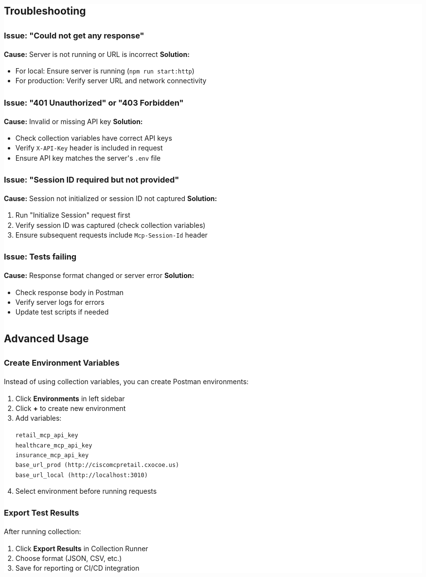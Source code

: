 ## Troubleshooting

### Issue: "Could not get any response"
**Cause:** Server is not running or URL is incorrect
**Solution:**
- For local: Ensure server is running (`npm run start:http`)
- For production: Verify server URL and network connectivity

### Issue: "401 Unauthorized" or "403 Forbidden"
**Cause:** Invalid or missing API key
**Solution:**
- Check collection variables have correct API keys
- Verify `X-API-Key` header is included in request
- Ensure API key matches the server's `.env` file

### Issue: "Session ID required but not provided"
**Cause:** Session not initialized or session ID not captured
**Solution:**
1. Run "Initialize Session" request first
2. Verify session ID was captured (check collection variables)
3. Ensure subsequent requests include `Mcp-Session-Id` header

### Issue: Tests failing
**Cause:** Response format changed or server error
**Solution:**
- Check response body in Postman
- Verify server logs for errors
- Update test scripts if needed

## Advanced Usage

### Create Environment Variables

Instead of using collection variables, you can create Postman environments:

1. Click **Environments** in left sidebar
2. Click **+** to create new environment
3. Add variables:
   ```
   retail_mcp_api_key
   healthcare_mcp_api_key
   insurance_mcp_api_key
   base_url_prod (http://ciscomcpretail.cxocoe.us)
   base_url_local (http://localhost:3010)
   ```
4. Select environment before running requests

### Export Test Results

After running collection:
1. Click **Export Results** in Collection Runner
2. Choose format (JSON, CSV, etc.)
3. Save for reporting or CI/CD integration
